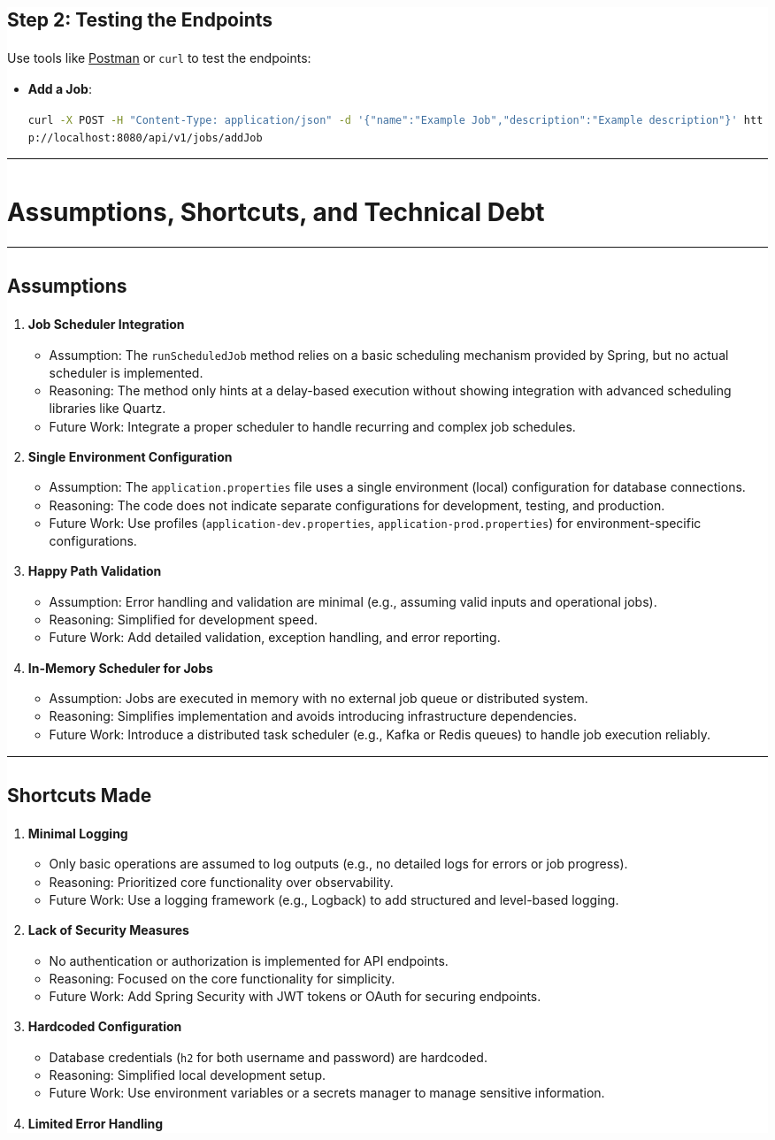 ## **Step 2: Testing the Endpoints**
Use tools like [Postman](https://www.postman.com/) or `curl` to test the endpoints:

- **Add a Job**:
  ```bash
  curl -X POST -H "Content-Type: application/json" -d '{"name":"Example Job","description":"Example description"}' http://localhost:8080/api/v1/jobs/addJob
---
# **Assumptions, Shortcuts, and Technical Debt**

---

## **Assumptions**

1. **Job Scheduler Integration**
    - Assumption: The `runScheduledJob` method relies on a basic scheduling mechanism provided by Spring, but no actual scheduler is implemented.
    - Reasoning: The method only hints at a delay-based execution without showing integration with advanced scheduling libraries like Quartz.
    - Future Work: Integrate a proper scheduler to handle recurring and complex job schedules.

2. **Single Environment Configuration**
    - Assumption: The `application.properties` file uses a single environment (local) configuration for database connections.
    - Reasoning: The code does not indicate separate configurations for development, testing, and production.
    - Future Work: Use profiles (`application-dev.properties`, `application-prod.properties`) for environment-specific configurations.

3. **Happy Path Validation**
    - Assumption: Error handling and validation are minimal (e.g., assuming valid inputs and operational jobs).
    - Reasoning: Simplified for development speed.
    - Future Work: Add detailed validation, exception handling, and error reporting.

4. **In-Memory Scheduler for Jobs**
    - Assumption: Jobs are executed in memory with no external job queue or distributed system.
    - Reasoning: Simplifies implementation and avoids introducing infrastructure dependencies.
    - Future Work: Introduce a distributed task scheduler (e.g., Kafka or Redis queues) to handle job execution reliably.

---

## **Shortcuts Made**

1. **Minimal Logging**
    - Only basic operations are assumed to log outputs (e.g., no detailed logs for errors or job progress).
    - Reasoning: Prioritized core functionality over observability.
    - Future Work: Use a logging framework (e.g., Logback) to add structured and level-based logging.

2. **Lack of Security Measures**
    - No authentication or authorization is implemented for API endpoints.
    - Reasoning: Focused on the core functionality for simplicity.
    - Future Work: Add Spring Security with JWT tokens or OAuth for securing endpoints.

3. **Hardcoded Configuration**
    - Database credentials (`h2` for both username and password)  are hardcoded.
    - Reasoning: Simplified local development setup.
    - Future Work: Use environment variables or a secrets manager to manage sensitive information.

4. **Limited Error Handling**
  ```